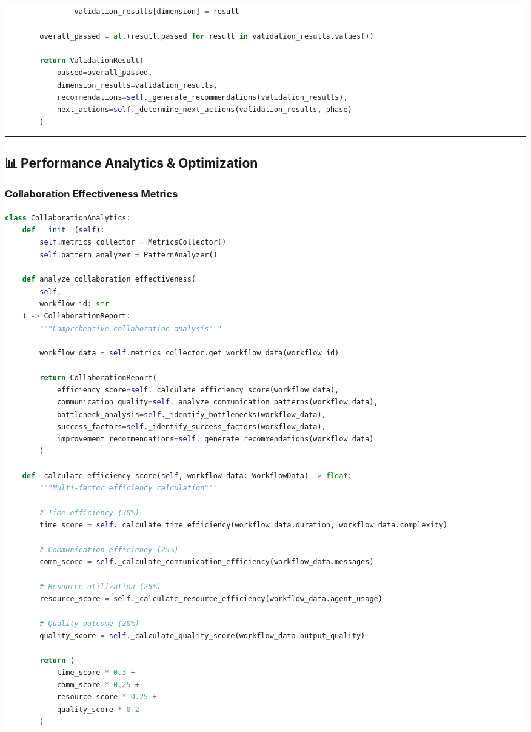 ```python
                validation_results[dimension] = result
        
        overall_passed = all(result.passed for result in validation_results.values())
        
        return ValidationResult(
            passed=overall_passed,
            dimension_results=validation_results,
            recommendations=self._generate_recommendations(validation_results),
            next_actions=self._determine_next_actions(validation_results, phase)
        )
```

---

## 📊 Performance Analytics & Optimization

### **Collaboration Effectiveness Metrics**

```python
class CollaborationAnalytics:
    def __init__(self):
        self.metrics_collector = MetricsCollector()
        self.pattern_analyzer = PatternAnalyzer()
        
    def analyze_collaboration_effectiveness(
        self,
        workflow_id: str
    ) -> CollaborationReport:
        """Comprehensive collaboration analysis"""
        
        workflow_data = self.metrics_collector.get_workflow_data(workflow_id)
        
        return CollaborationReport(
            efficiency_score=self._calculate_efficiency_score(workflow_data),
            communication_quality=self._analyze_communication_patterns(workflow_data),
            bottleneck_analysis=self._identify_bottlenecks(workflow_data),
            success_factors=self._identify_success_factors(workflow_data),
            improvement_recommendations=self._generate_recommendations(workflow_data)
        )
    
    def _calculate_efficiency_score(self, workflow_data: WorkflowData) -> float:
        """Multi-factor efficiency calculation"""
        
        # Time efficiency (30%)
        time_score = self._calculate_time_efficiency(workflow_data.duration, workflow_data.complexity)
        
        # Communication efficiency (25%)
        comm_score = self._calculate_communication_efficiency(workflow_data.messages)
        
        # Resource utilization (25%)
        resource_score = self._calculate_resource_efficiency(workflow_data.agent_usage)
        
        # Quality outcome (20%)
        quality_score = self._calculate_quality_score(workflow_data.output_quality)
        
        return (
            time_score * 0.3 +
            comm_score * 0.25 +
            resource_score * 0.25 +
            quality_score * 0.2
        )
```
